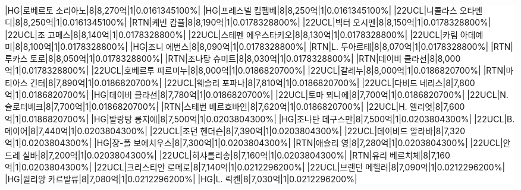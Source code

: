 |HG|로베르토 소리아노|8|8,270억|1|0.0161345100%|
|HG|프레스넬 킴펨베|8|8,250억|1|0.0161345100%|
|22UCL|니콜라스 오타멘디|8|8,250억|1|0.0161345100%|
|RTN|케빈 캄플|8|8,190억|1|0.0178328800%|
|22UCL|빅터 오시멘|8|8,150억|1|0.0178328800%|
|22UCL|조 고메스|8|8,140억|1|0.0178328800%|
|22UCL|스테펜 에우스타키오|8|8,130억|1|0.0178328800%|
|22UCL|카림 아데예미|8|8,100억|1|0.0178328800%|
|HG|조니 에번스|8|8,090억|1|0.0178328800%|
|RTN|L. 두아르테|8|8,070억|1|0.0178328800%|
|RTN|루카스 토로|8|8,050억|1|0.0178328800%|
|RTN|조나탕 슈미트|8|8,030억|1|0.0178328800%|
|RTN|데이비 클라선|8|8,000억|1|0.0178328800%|
|22UCL|호베르투 피르미누|8|8,000억|1|0.0186820700%|
|22UCL|갈레누|8|8,000억|1|0.0186820700%|
|RTN|마티아스 긴터|8|7,890억|1|0.0186820700%|
|22UCL|웨슬리 포파나|8|7,810억|1|0.0186820700%|
|22UCL|다비드 네리스|8|7,800억|1|0.0186820700%|
|HG|데이비 클라선|8|7,780억|1|0.0186820700%|
|22UCL|토마 뫼니에|8|7,700억|1|0.0186820700%|
|22UCL|N. 슐로터베크|8|7,700억|1|0.0186820700%|
|RTN|스테번 베르흐바인|8|7,620억|1|0.0186820700%|
|22UCL|H. 엘리엇|8|7,600억|1|0.0186820700%|
|HG|발랑탕 롱지에|8|7,500억|1|0.0203804300%|
|HG|조나탄 데구스만|8|7,500억|1|0.0203804300%|
|22UCL|B. 메이어|8|7,440억|1|0.0203804300%|
|22UCL|조던 헨더슨|8|7,390억|1|0.0203804300%|
|22UCL|데이비드 알라바|8|7,320억|1|0.0203804300%|
|HG|장-폴 보에치우스|8|7,300억|1|0.0203804300%|
|RTN|애슐리 영|8|7,280억|1|0.0203804300%|
|22UCL|안드레 실바|8|7,200억|1|0.0203804300%|
|22UCL|히샤를리송|8|7,160억|1|0.0203804300%|
|RTN|유리 베르치체|8|7,160억|1|0.0203804300%|
|22UCL|크리스티안 로메로|8|7,140억|1|0.0212296200%|
|22UCL|브랜던 메헬러|8|7,090억|1|0.0212296200%|
|HG|윌리앙 카르발류|8|7,080억|1|0.0212296200%|
|HG|L. 릭켄|8|7,030억|1|0.0212296200%|